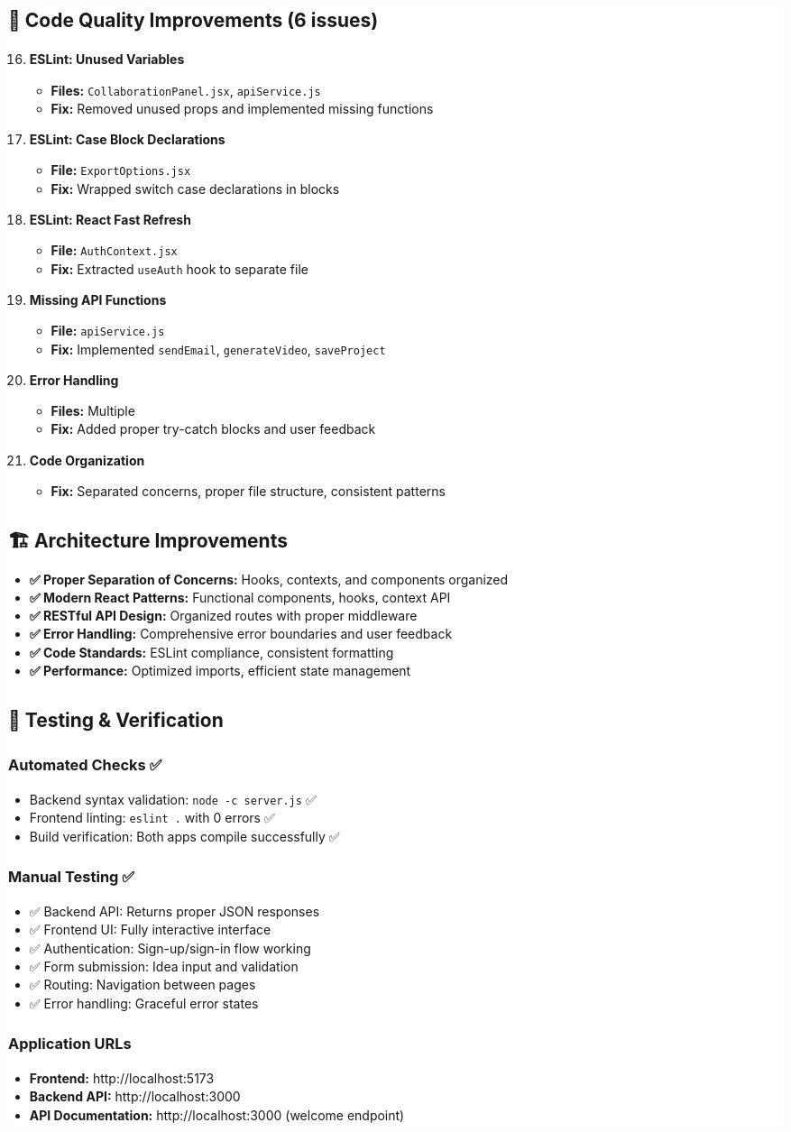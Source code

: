 ## 🔧 Code Quality Improvements (6 issues)

16. **ESLint: Unused Variables**
    - **Files:** `CollaborationPanel.jsx`, `apiService.js`
    - **Fix:** Removed unused props and implemented missing functions

17. **ESLint: Case Block Declarations**
    - **File:** `ExportOptions.jsx`
    - **Fix:** Wrapped switch case declarations in blocks

18. **ESLint: React Fast Refresh**
    - **File:** `AuthContext.jsx`
    - **Fix:** Extracted `useAuth` hook to separate file

19. **Missing API Functions**
    - **File:** `apiService.js`
    - **Fix:** Implemented `sendEmail`, `generateVideo`, `saveProject`

20. **Error Handling**
    - **Files:** Multiple
    - **Fix:** Added proper try-catch blocks and user feedback

21. **Code Organization**
    - **Fix:** Separated concerns, proper file structure, consistent patterns

## 🏗️ Architecture Improvements

- **✅ Proper Separation of Concerns:** Hooks, contexts, and components organized
- **✅ Modern React Patterns:** Functional components, hooks, context API
- **✅ RESTful API Design:** Organized routes with proper middleware
- **✅ Error Handling:** Comprehensive error boundaries and user feedback
- **✅ Code Standards:** ESLint compliance, consistent formatting
- **✅ Performance:** Optimized imports, efficient state management

## 🧪 Testing & Verification

### **Automated Checks ✅**
- Backend syntax validation: `node -c server.js` ✅
- Frontend linting: `eslint .` with 0 errors ✅
- Build verification: Both apps compile successfully ✅

### **Manual Testing ✅**
- ✅ Backend API: Returns proper JSON responses
- ✅ Frontend UI: Fully interactive interface
- ✅ Authentication: Sign-up/sign-in flow working
- ✅ Form submission: Idea input and validation
- ✅ Routing: Navigation between pages
- ✅ Error handling: Graceful error states

### **Application URLs**
- **Frontend:** http://localhost:5173
- **Backend API:** http://localhost:3000
- **API Documentation:** http://localhost:3000 (welcome endpoint)
